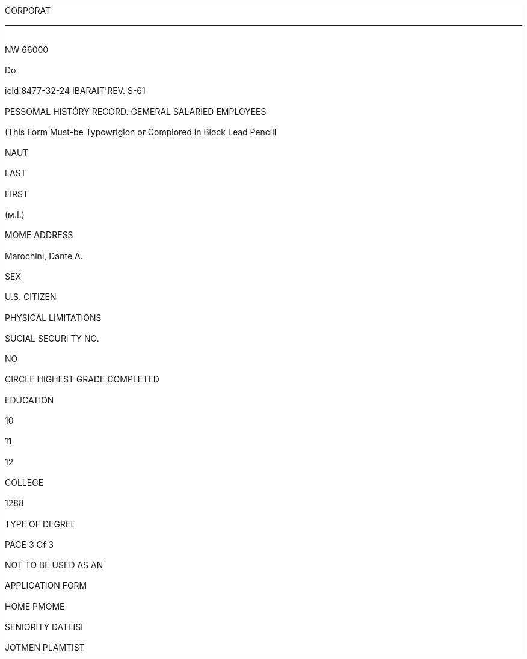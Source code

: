 CORPORAT

---

##
NW 66000

Do

icld:8477-32-24
IBARAIT'REV. S-61

PESSOMAL HISTÓRY RECORD. GEMERAL SALARIED EMPLOYEES

(This Form Must-be Typowriglon or Complored in Block Lead Pencill

NAUT

LAST

FIRST

(м.I.)

MOME ADDRESS

Marochini, Dante A.

SEX

U.S. CITIZEN

PHYSICAL LIMITATIONS

SUCIAL SECURi TY NO.

NO

CIRCLE HIGHEST GRADE COMPLETED

EDUCATION

10

11

12

COLLEGE

1288

TYPE OF DEGREE

PAGE 3 Of 3

NOT TO BE USED AS AN

APPLICATION FORM

HOME PMOME

SENIORITY DATEISI

JOTMEN PLAMTIST
